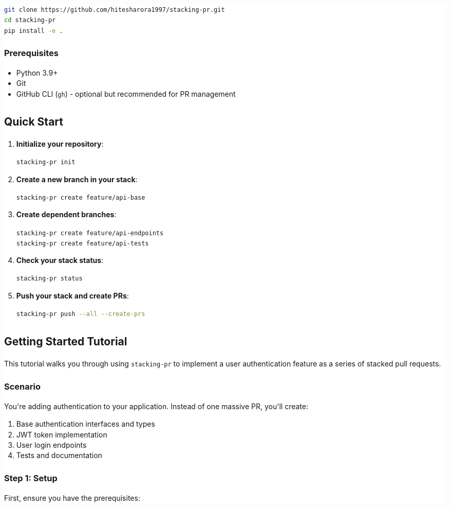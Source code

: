 ```bash
git clone https://github.com/hitesharora1997/stacking-pr.git
cd stacking-pr
pip install -e .
```

### Prerequisites

- Python 3.9+
- Git
- GitHub CLI (`gh`) - optional but recommended for PR management

## Quick Start

1. **Initialize your repository**:
   ```bash
   stacking-pr init
   ```

2. **Create a new branch in your stack**:
   ```bash
   stacking-pr create feature/api-base
   ```

3. **Create dependent branches**:
   ```bash
   stacking-pr create feature/api-endpoints
   stacking-pr create feature/api-tests
   ```

4. **Check your stack status**:
   ```bash
   stacking-pr status
   ```

5. **Push your stack and create PRs**:
   ```bash
   stacking-pr push --all --create-prs
   ```

## Getting Started Tutorial

This tutorial walks you through using `stacking-pr` to implement a user authentication feature as a series of stacked pull requests.

### Scenario
You're adding authentication to your application. Instead of one massive PR, you'll create:
1. Base authentication interfaces and types
2. JWT token implementation
3. User login endpoints
4. Tests and documentation

### Step 1: Setup

First, ensure you have the prerequisites:
